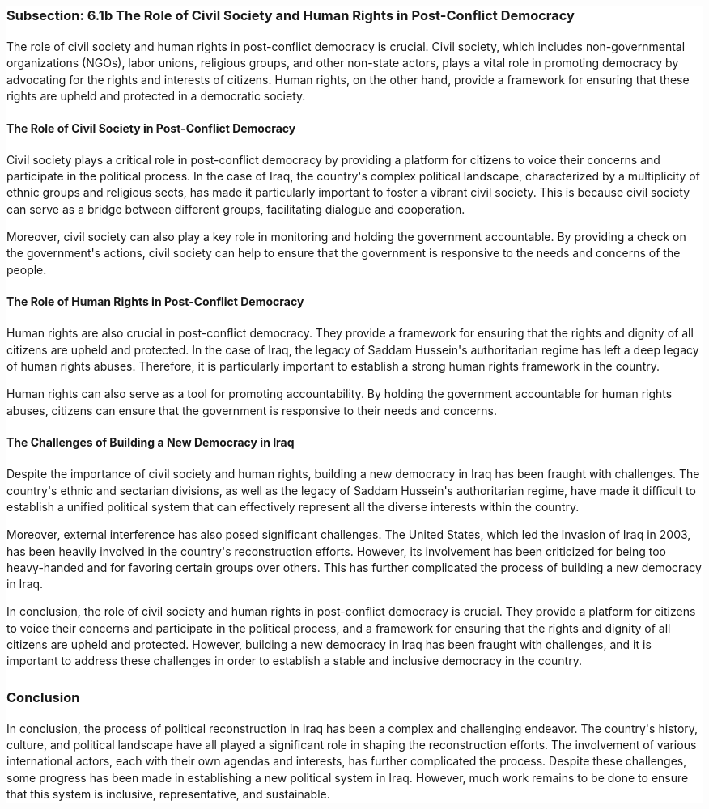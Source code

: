 


### Subsection: 6.1b The Role of Civil Society and Human Rights in Post-Conflict Democracy

The role of civil society and human rights in post-conflict democracy is crucial. Civil society, which includes non-governmental organizations (NGOs), labor unions, religious groups, and other non-state actors, plays a vital role in promoting democracy by advocating for the rights and interests of citizens. Human rights, on the other hand, provide a framework for ensuring that these rights are upheld and protected in a democratic society.

#### The Role of Civil Society in Post-Conflict Democracy

Civil society plays a critical role in post-conflict democracy by providing a platform for citizens to voice their concerns and participate in the political process. In the case of Iraq, the country's complex political landscape, characterized by a multiplicity of ethnic groups and religious sects, has made it particularly important to foster a vibrant civil society. This is because civil society can serve as a bridge between different groups, facilitating dialogue and cooperation.

Moreover, civil society can also play a key role in monitoring and holding the government accountable. By providing a check on the government's actions, civil society can help to ensure that the government is responsive to the needs and concerns of the people.

#### The Role of Human Rights in Post-Conflict Democracy

Human rights are also crucial in post-conflict democracy. They provide a framework for ensuring that the rights and dignity of all citizens are upheld and protected. In the case of Iraq, the legacy of Saddam Hussein's authoritarian regime has left a deep legacy of human rights abuses. Therefore, it is particularly important to establish a strong human rights framework in the country.

Human rights can also serve as a tool for promoting accountability. By holding the government accountable for human rights abuses, citizens can ensure that the government is responsive to their needs and concerns.

#### The Challenges of Building a New Democracy in Iraq

Despite the importance of civil society and human rights, building a new democracy in Iraq has been fraught with challenges. The country's ethnic and sectarian divisions, as well as the legacy of Saddam Hussein's authoritarian regime, have made it difficult to establish a unified political system that can effectively represent all the diverse interests within the country.

Moreover, external interference has also posed significant challenges. The United States, which led the invasion of Iraq in 2003, has been heavily involved in the country's reconstruction efforts. However, its involvement has been criticized for being too heavy-handed and for favoring certain groups over others. This has further complicated the process of building a new democracy in Iraq.

In conclusion, the role of civil society and human rights in post-conflict democracy is crucial. They provide a platform for citizens to voice their concerns and participate in the political process, and a framework for ensuring that the rights and dignity of all citizens are upheld and protected. However, building a new democracy in Iraq has been fraught with challenges, and it is important to address these challenges in order to establish a stable and inclusive democracy in the country.

### Conclusion

In conclusion, the process of political reconstruction in Iraq has been a complex and challenging endeavor. The country's history, culture, and political landscape have all played a significant role in shaping the reconstruction efforts. The involvement of various international actors, each with their own agendas and interests, has further complicated the process. Despite these challenges, some progress has been made in establishing a new political system in Iraq. However, much work remains to be done to ensure that this system is inclusive, representative, and sustainable.

